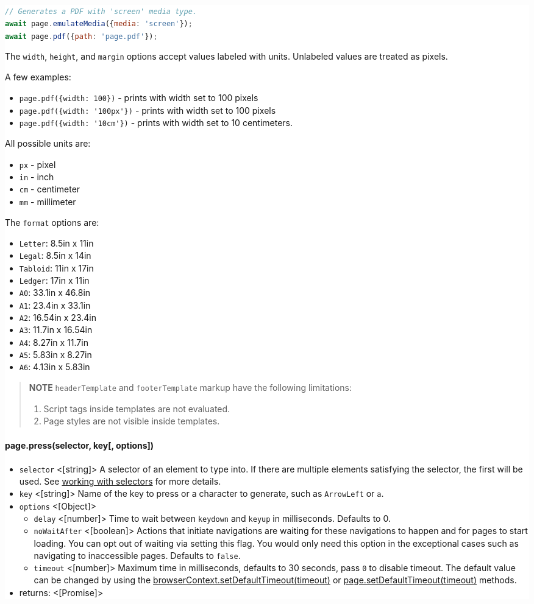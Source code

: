 ```js
// Generates a PDF with 'screen' media type.
await page.emulateMedia({media: 'screen'});
await page.pdf({path: 'page.pdf'});
```

The `width`, `height`, and `margin` options accept values labeled with units. Unlabeled values are treated as pixels.

A few examples:
- `page.pdf({width: 100})` - prints with width set to 100 pixels
- `page.pdf({width: '100px'})` - prints with width set to 100 pixels
- `page.pdf({width: '10cm'})` - prints with width set to 10 centimeters.

All possible units are:
- `px` - pixel
- `in` - inch
- `cm` - centimeter
- `mm` - millimeter

The `format` options are:
- `Letter`: 8.5in x 11in
- `Legal`: 8.5in x 14in
- `Tabloid`: 11in x 17in
- `Ledger`: 17in x 11in
- `A0`: 33.1in x 46.8in
- `A1`: 23.4in x 33.1in
- `A2`: 16.54in x 23.4in
- `A3`: 11.7in x 16.54in
- `A4`: 8.27in x 11.7in
- `A5`: 5.83in x 8.27in
- `A6`: 4.13in x 5.83in

> **NOTE** `headerTemplate` and `footerTemplate` markup have the following limitations:
> 1. Script tags inside templates are not evaluated.
> 2. Page styles are not visible inside templates.

#### page.press(selector, key[, options])
- `selector` <[string]> A selector of an element to type into. If there are multiple elements satisfying the selector, the first will be used. See [working with selectors](#working-with-selectors) for more details.
- `key` <[string]> Name of the key to press or a character to generate, such as `ArrowLeft` or `a`.
- `options` <[Object]>
  - `delay` <[number]> Time to wait between `keydown` and `keyup` in milliseconds. Defaults to 0.
  - `noWaitAfter` <[boolean]> Actions that initiate navigations are waiting for these navigations to happen and for pages to start loading. You can opt out of waiting via setting this flag. You would only need this option in the exceptional cases such as navigating to inaccessible pages. Defaults to `false`.
  - `timeout` <[number]> Maximum time in milliseconds, defaults to 30 seconds, pass `0` to disable timeout. The default value can be changed by using the [browserContext.setDefaultTimeout(timeout)](#browsercontextsetdefaulttimeouttimeout) or [page.setDefaultTimeout(timeout)](#pagesetdefaulttimeouttimeout) methods.
- returns: <[Promise]>
